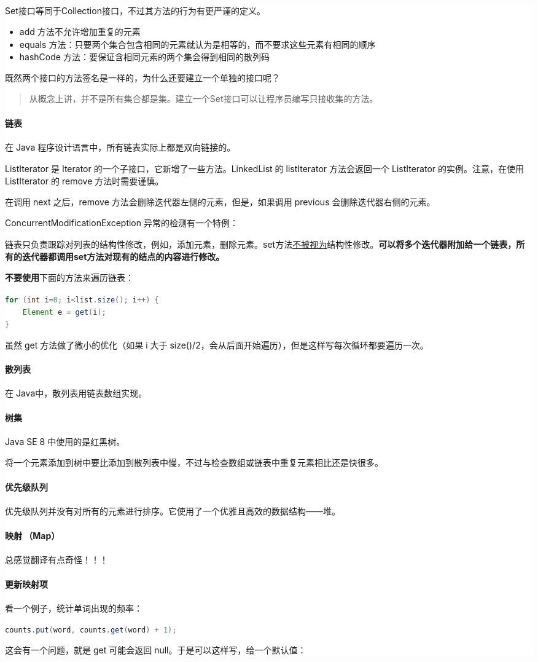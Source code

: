 Set接口等同于Collection接口，不过其方法的行为有更严谨的定义。

- add 方法不允许增加重复的元素
- equals 方法：只要两个集合包含相同的元素就认为是相等的，而不要求这些元素有相同的顺序
- hashCode 方法：要保证含相同元素的两个集会得到相同的散列码

既然两个接口的方法签名是一样的，为什么还要建立一个单独的接口呢？

> 从概念上讲，并不是所有集合都是集。建立一个Set接口可以让程序员编写只接收集的方法。

#### 链表

在 Java 程序设计语言中，所有链表实际上都是双向链接的。

ListIterator 是 Iterator 的一个子接口，它新增了一些方法。LinkedList 的 listIterator 方法会返回一个 ListIterator 的实例。注意，在使用 ListIterator 的 remove 方法时需要谨慎。

在调用 next 之后，remove 方法会删除迭代器左侧的元素，但是，如果调用 previous 会删除迭代器右侧的元素。

ConcurrentModificationException 异常的检测有一个特例：

链表只负责跟踪对列表的结构性修改，例如，添加元素，删除元素。set方法<u>不被视为</u>结构性修改。**可以将多个迭代器附加给一个链表，所有的迭代器都调用set方法对现有的结点的内容进行修改。**

**不要使用**下面的方法来遍历链表：

```java
for (int i=0; i<list.size(); i++) {
    Element e = get(i);
}
```

虽然 get 方法做了微小的优化（如果 i 大于 size()/2，会从后面开始遍历），但是这样写每次循环都要遍历一次。

#### 散列表

在 Java中，散列表用链表数组实现。

#### 树集

Java SE 8 中使用的是红黑树。

将一个元素添加到树中要比添加到散列表中慢，不过与检查数组或链表中重复元素相比还是快很多。

#### 优先级队列

优先级队列并没有对所有的元素进行排序。它使用了一个优雅且高效的数据结构——堆。

#### 映射 （Map） 

总感觉翻译有点奇怪！！！

#### 更新映射项

看一个例子，统计单词出现的频率：

```java
counts.put(word, counts.get(word) + 1);
```

这会有一个问题，就是 get 可能会返回 null。于是可以这样写，给一个默认值：

